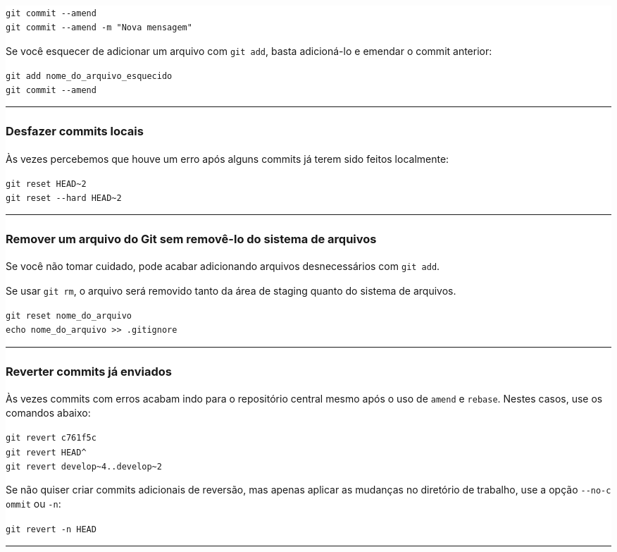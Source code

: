 ```
git commit --amend
git commit --amend -m "Nova mensagem"
```

Se você esquecer de adicionar um arquivo com `git add`, basta adicioná-lo e emendar o commit anterior:

```
git add nome_do_arquivo_esquecido
git commit --amend
```

---

### **Desfazer commits locais**

Às vezes percebemos que houve um erro após alguns commits já terem sido feitos localmente:

```
git reset HEAD~2
git reset --hard HEAD~2
```

---

### **Remover um arquivo do Git sem removê-lo do sistema de arquivos**

Se você não tomar cuidado, pode acabar adicionando arquivos desnecessários com `git add`.

Se usar `git rm`, o arquivo será removido tanto da área de staging quanto do sistema de arquivos.

```
git reset nome_do_arquivo
echo nome_do_arquivo >> .gitignore
```

---

### **Reverter commits já enviados**

Às vezes commits com erros acabam indo para o repositório central mesmo após o uso de `amend` e `rebase`. Nestes casos, use os comandos abaixo:

```
git revert c761f5c
git revert HEAD^
git revert develop~4..develop~2
```

Se não quiser criar commits adicionais de reversão, mas apenas aplicar as mudanças no diretório de trabalho, use a opção `--no-commit` ou `-n`:

```
git revert -n HEAD
```

---
